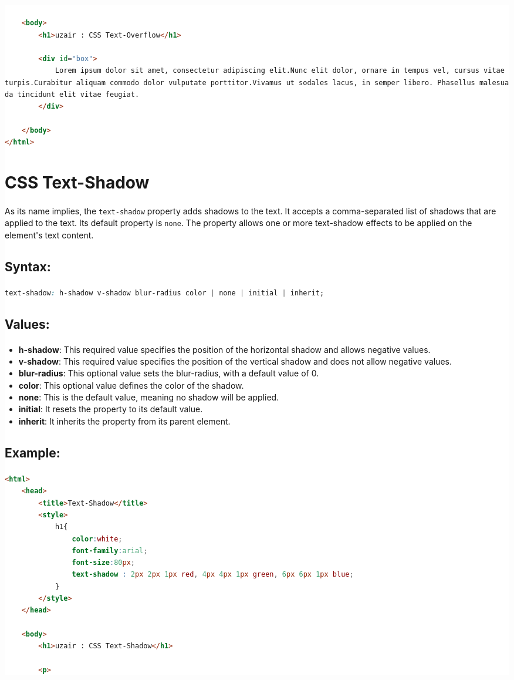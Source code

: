 ```html
	
	<body>
		<h1>uzair : CSS Text-Overflow</h1>
		
		<div id="box">
			Lorem ipsum dolor sit amet, consectetur adipiscing elit.Nunc elit dolor, ornare in tempus vel, cursus vitae turpis.Curabitur aliquam commodo dolor vulputate porttitor.Vivamus ut sodales lacus, in semper libero. Phasellus malesuada tincidunt elit vitae feugiat. 	
		</div>
		
	</body>	
</html>
```












# CSS Text-Shadow

As its name implies, the `text-shadow` property adds shadows to the text. It accepts a comma-separated list of shadows that are applied to the text. Its default property is `none`. The property allows one or more text-shadow effects to be applied on the element's text content.

## Syntax:
```css
text-shadow: h-shadow v-shadow blur-radius color | none | initial | inherit;
```

## Values:
- **h-shadow**: This required value specifies the position of the horizontal shadow and allows negative values.
- **v-shadow**: This required value specifies the position of the vertical shadow and does not allow negative values.
- **blur-radius**: This optional value sets the blur-radius, with a default value of 0.
- **color**: This optional value defines the color of the shadow.
- **none**: This is the default value, meaning no shadow will be applied.
- **initial**: It resets the property to its default value.
- **inherit**: It inherits the property from its parent element.

## Example:
```html
<html>
	<head>
		<title>Text-Shadow</title>
		<style>
			h1{
				color:white;
				font-family:arial;
				font-size:80px;
				text-shadow : 2px 2px 1px red, 4px 4px 1px green, 6px 6px 1px blue;
			}
		</style>
	</head>

	<body>
		<h1>uzair : CSS Text-Shadow</h1>

		<p>
```